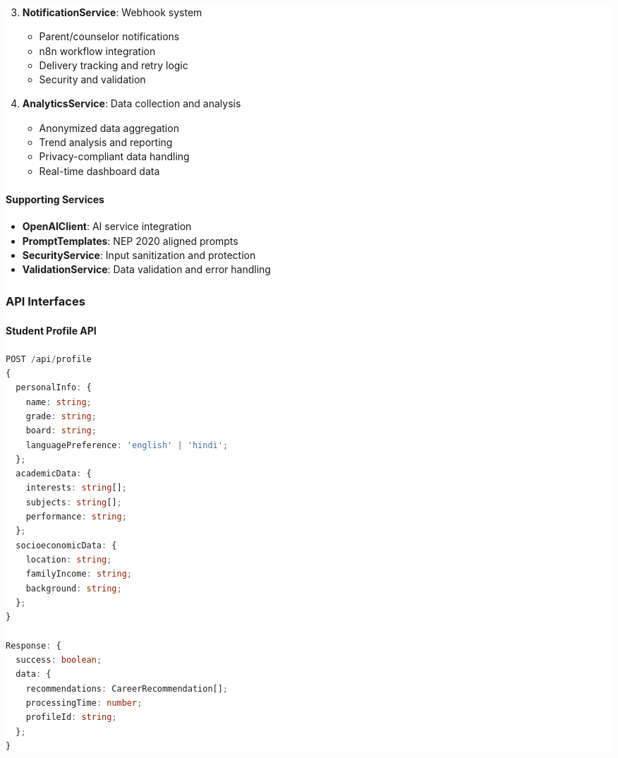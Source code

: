 3. **NotificationService**: Webhook system
   - Parent/counselor notifications
   - n8n workflow integration
   - Delivery tracking and retry logic
   - Security and validation

4. **AnalyticsService**: Data collection and analysis
   - Anonymized data aggregation
   - Trend analysis and reporting
   - Privacy-compliant data handling
   - Real-time dashboard data

#### Supporting Services
- **OpenAIClient**: AI service integration
- **PromptTemplates**: NEP 2020 aligned prompts
- **SecurityService**: Input sanitization and protection
- **ValidationService**: Data validation and error handling

### API Interfaces

#### Student Profile API
```typescript
POST /api/profile
{
  personalInfo: {
    name: string;
    grade: string;
    board: string;
    languagePreference: 'english' | 'hindi';
  };
  academicData: {
    interests: string[];
    subjects: string[];
    performance: string;
  };
  socioeconomicData: {
    location: string;
    familyIncome: string;
    background: string;
  };
}

Response: {
  success: boolean;
  data: {
    recommendations: CareerRecommendation[];
    processingTime: number;
    profileId: string;
  };
}
```
